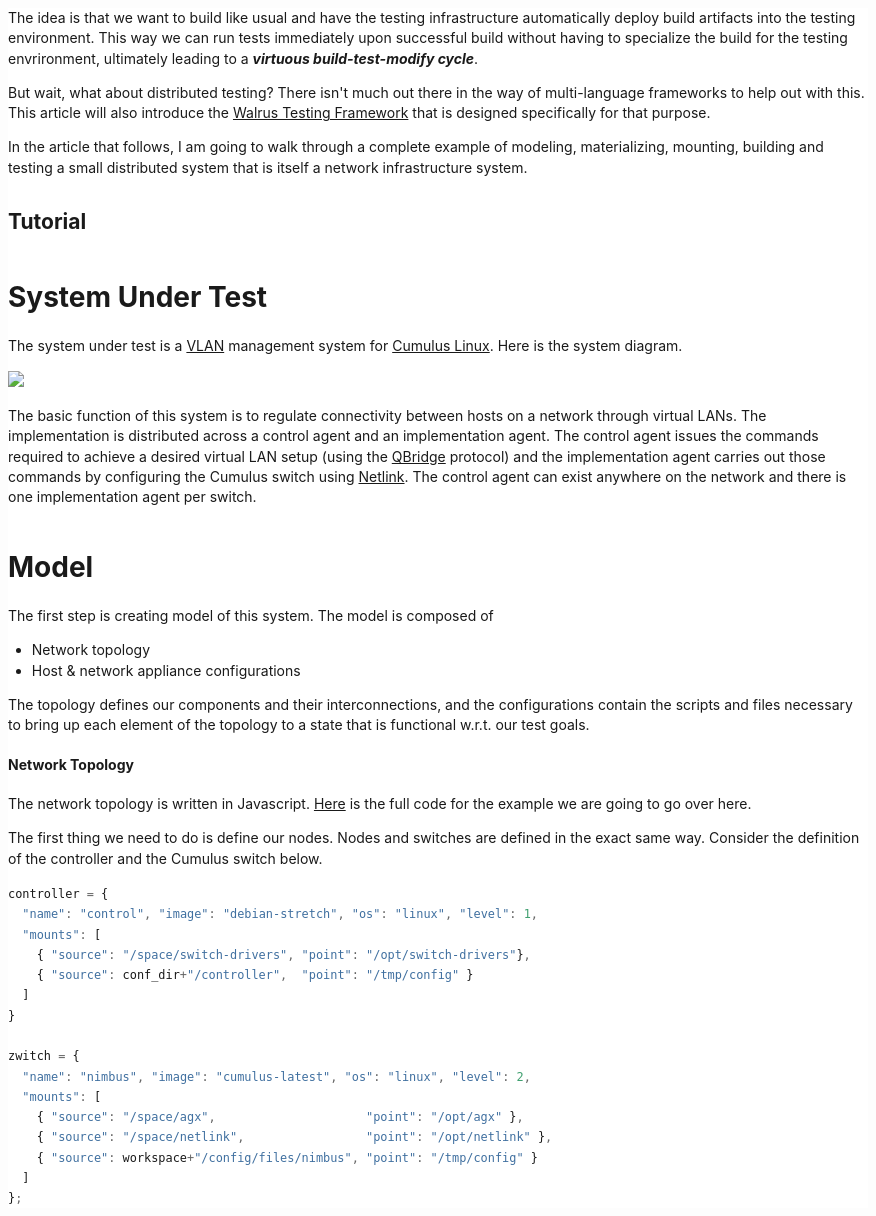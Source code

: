 The idea is that we want to build like usual and have the testing infrastructure automatically deploy build artifacts into the testing environment. This way we can run tests immediately upon successful build without having to specialize the build for the testing envrironment, ultimately leading to a _**virtuous build-test-modify cycle**_.

But wait, what about distributed testing? There isn't much out there in the way of multi-language frameworks to help out with this. This article will also introduce the [Walrus Testing Framework](https://github.com/rcgoodfellow/walrustf) that is designed specifically for that purpose.

In the article that follows, I am going to walk through a complete example of modeling, materializing, mounting, building and testing a small distributed system that is itself a network infrastructure system.

## Tutorial

# System Under Test
The system under test is a [VLAN](https://en.wikipedia.org/wiki/Virtual_LAN) management system for [Cumulus Linux](https://cumulusnetworks.com/products/cumulus-linux/). Here is the system diagram.

<img src="https://mirror.deterlab.net/rvn/doc/2net-sys.png" class="center-image" style="width: 50%" />

The basic function of this system is to regulate connectivity between hosts on a network through virtual LANs. The implementation is distributed across a control agent and an implementation agent. The control agent issues the commands required to achieve a desired virtual LAN setup (using the [QBridge](https://tools.ietf.org/html/rfc4363) protocol) and the implementation agent carries out those commands by configuring the Cumulus switch using [Netlink](https://wiki.linuxfoundation.org/networking/netlink). The control agent can exist anywhere on the network and there is one implementation agent per switch.

# Model
The first step is creating model of this system. The model is composed of

- Network topology
- Host & network appliance configurations

The topology defines our components and their interconnections, and the configurations contain the scripts and files necessary to bring up each element of the topology to a state that is functional w.r.t. our test goals.

#### Network Topology
The network topology is written in Javascript. [Here](https://github.com/rcgoodfellow/raven/blob/master/models/2net/model.js) is the full code for the example we are going to go over here.

The first thing we need to do is define our nodes. Nodes and switches are defined in the exact same way. Consider the definition of the controller and the Cumulus switch below.
```javascript
controller = {
  "name": "control", "image": "debian-stretch", "os": "linux", "level": 1,
  "mounts": [
    { "source": "/space/switch-drivers", "point": "/opt/switch-drivers"},
    { "source": conf_dir+"/controller",  "point": "/tmp/config" }
  ]
}

zwitch = {
  "name": "nimbus", "image": "cumulus-latest", "os": "linux", "level": 2,
  "mounts": [
    { "source": "/space/agx",                     "point": "/opt/agx" },
    { "source": "/space/netlink",                 "point": "/opt/netlink" },
    { "source": workspace+"/config/files/nimbus", "point": "/tmp/config" }
  ]
};
```